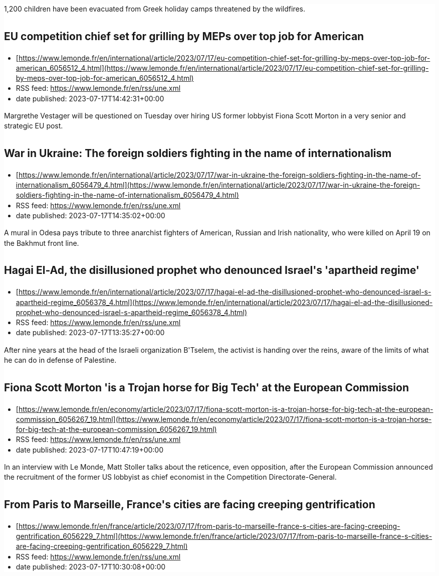 1,200 children have been evacuated from Greek holiday camps threatened by the wildfires.

## EU competition chief set for grilling by MEPs over top job for American
 - [https://www.lemonde.fr/en/international/article/2023/07/17/eu-competition-chief-set-for-grilling-by-meps-over-top-job-for-american_6056512_4.html](https://www.lemonde.fr/en/international/article/2023/07/17/eu-competition-chief-set-for-grilling-by-meps-over-top-job-for-american_6056512_4.html)
 - RSS feed: https://www.lemonde.fr/en/rss/une.xml
 - date published: 2023-07-17T14:42:31+00:00

Margrethe Vestager will be questioned on Tuesday over hiring US former lobbyist Fiona Scott Morton in a very senior and strategic EU post.

## War in Ukraine: The foreign soldiers fighting in the name of internationalism
 - [https://www.lemonde.fr/en/international/article/2023/07/17/war-in-ukraine-the-foreign-soldiers-fighting-in-the-name-of-internationalism_6056479_4.html](https://www.lemonde.fr/en/international/article/2023/07/17/war-in-ukraine-the-foreign-soldiers-fighting-in-the-name-of-internationalism_6056479_4.html)
 - RSS feed: https://www.lemonde.fr/en/rss/une.xml
 - date published: 2023-07-17T14:35:02+00:00

A mural in Odesa pays tribute to three anarchist fighters of American, Russian and Irish nationality, who were killed on April 19 on the Bakhmut front line.

## Hagai El-Ad, the disillusioned prophet who denounced Israel's 'apartheid regime'
 - [https://www.lemonde.fr/en/international/article/2023/07/17/hagai-el-ad-the-disillusioned-prophet-who-denounced-israel-s-apartheid-regime_6056378_4.html](https://www.lemonde.fr/en/international/article/2023/07/17/hagai-el-ad-the-disillusioned-prophet-who-denounced-israel-s-apartheid-regime_6056378_4.html)
 - RSS feed: https://www.lemonde.fr/en/rss/une.xml
 - date published: 2023-07-17T13:35:27+00:00

After nine years at the head of the Israeli organization B'Tselem, the activist is handing over the reins, aware of the limits of what he can do in defense of Palestine.

## Fiona Scott Morton 'is a Trojan horse for Big Tech' at the European Commission
 - [https://www.lemonde.fr/en/economy/article/2023/07/17/fiona-scott-morton-is-a-trojan-horse-for-big-tech-at-the-european-commission_6056267_19.html](https://www.lemonde.fr/en/economy/article/2023/07/17/fiona-scott-morton-is-a-trojan-horse-for-big-tech-at-the-european-commission_6056267_19.html)
 - RSS feed: https://www.lemonde.fr/en/rss/une.xml
 - date published: 2023-07-17T10:47:19+00:00

In an interview with Le Monde, Matt Stoller talks about the reticence, even opposition, after the European Commission announced the recruitment of the former US lobbyist as chief economist in the Competition Directorate-General.

## From Paris to Marseille, France's cities are facing creeping gentrification
 - [https://www.lemonde.fr/en/france/article/2023/07/17/from-paris-to-marseille-france-s-cities-are-facing-creeping-gentrification_6056229_7.html](https://www.lemonde.fr/en/france/article/2023/07/17/from-paris-to-marseille-france-s-cities-are-facing-creeping-gentrification_6056229_7.html)
 - RSS feed: https://www.lemonde.fr/en/rss/une.xml
 - date published: 2023-07-17T10:30:08+00:00
